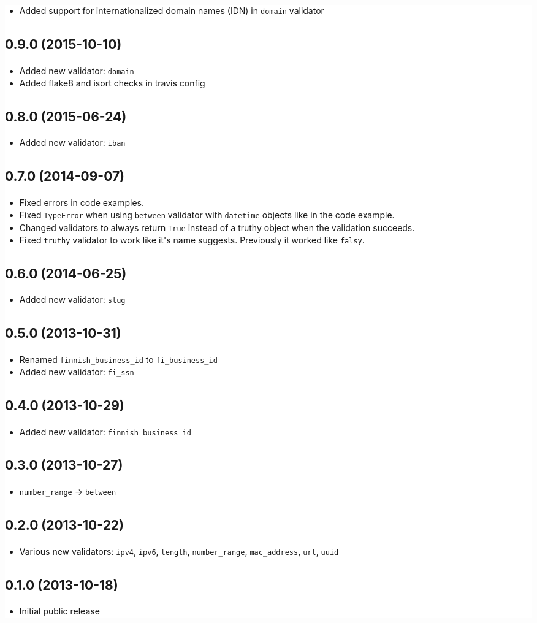 * Added support for internationalized domain names (IDN) in `domain` validator

## 0.9.0 (2015-10-10)

* Added new validator: `domain`
* Added flake8 and isort checks in travis config

## 0.8.0 (2015-06-24)

* Added new validator: `iban`

## 0.7.0 (2014-09-07)

* Fixed errors in code examples.
* Fixed `TypeError` when using `between` validator with `datetime` objects
  like in the code example.
* Changed validators to always return `True` instead of a truthy object when
  the validation succeeds.
* Fixed `truthy` validator to work like it's name suggests. Previously it
  worked like `falsy`.

## 0.6.0 (2014-06-25)

* Added new validator: `slug`

## 0.5.0 (2013-10-31)

* Renamed `finnish_business_id` to `fi_business_id`
* Added new validator: `fi_ssn`

## 0.4.0 (2013-10-29)

* Added new validator: `finnish_business_id`

## 0.3.0 (2013-10-27)

* `number_range` -> `between`

## 0.2.0 (2013-10-22)

* Various new validators: `ipv4`, `ipv6`, `length`, `number_range`,
  `mac_address`, `url`, `uuid`

## 0.1.0 (2013-10-18)

* Initial public release
